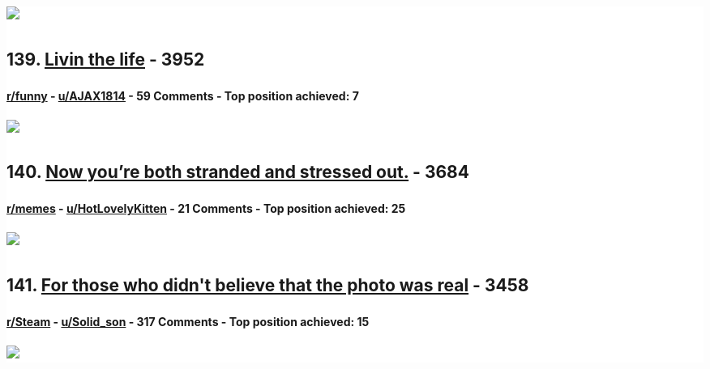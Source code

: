 <a href="https://i.redd.it/kdlqrhcwm1ud1.png"><img src="https://b.thumbs.redditmedia.com/yF1Cip0wFFryhqUB_pRPxXMS59lx3wCeFnDqwk7JB1k.jpg"></img></a>

## 139. [Livin the life](http://reddit.com/r/funny/comments/1g0d8w9/livin_the_life/) - 3952
#### [r/funny](http://reddit.com/r/funny) - [u/AJAX1814](http://reddit.com/u/AJAX1814) - 59 Comments - Top position achieved: 7

<a href="https://v.redd.it/3abt9vgzqvtd1"><img src="https://external-preview.redd.it/ZWY5ZGk4OHpxdnRkMWE3Dc0gb2wknMGHhATUh6TRj6Jv65M6JqkwLbyB2Z78.png?width=140&amp;height=140&amp;crop=140:140,smart&amp;format=jpg&amp;v=enabled&amp;lthumb=true&amp;s=28223a7609804c9b7548fee6735318ecdd513b95"></img></a>

## 140. [Now you’re both stranded and stressed out.](http://reddit.com/r/memes/comments/1g0dfee/now_youre_both_stranded_and_stressed_out/) - 3684
#### [r/memes](http://reddit.com/r/memes) - [u/HotLovelyKitten](http://reddit.com/u/HotLovelyKitten) - 21 Comments - Top position achieved: 25

<a href="https://i.redd.it/bhi7ucoitvtd1.jpeg"><img src="https://b.thumbs.redditmedia.com/lZ48CGw5gMSsyaKKUOQRyC3qK0kgq9UoNlbLJM5fODE.jpg"></img></a>

## 141. [For those who didn't believe that the photo was real](http://reddit.com/r/Steam/comments/1g0e9ko/for_those_who_didnt_believe_that_the_photo_was/) - 3458
#### [r/Steam](http://reddit.com/r/Steam) - [u/Solid_son](http://reddit.com/u/Solid_son) - 317 Comments - Top position achieved: 15

<a href="https://i.redd.it/zvt317tm5wtd1.jpeg"><img src="https://b.thumbs.redditmedia.com/rvGFPfUD0LOepA5hpglu4UJrd5mgl2-AU_mVuCK1ObY.jpg"></img></a>

